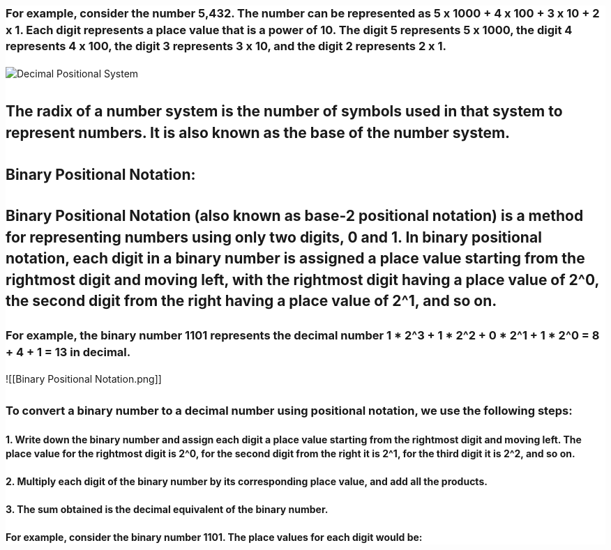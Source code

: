 ### For example, consider the number 5,432. The number can be represented as 5 x 1000 + 4 x 100 + 3 x 10 + 2 x 1. Each digit represents a place value that is a power of 10. The digit 5 represents 5 x 1000, the digit 4 represents 4 x 100, the digit 3 represents 3 x 10, and the digit 2 represents 2 x 1.

![Decimal Positional System](https://user-images.githubusercontent.com/124640512/218209662-6e86afc1-161c-4511-9178-9b2ce1331d7c.png)


## The radix of a number system is the number of symbols used in that system to represent numbers. It is also known as the base of the number system.

## Binary Positional Notation: 

## Binary Positional Notation (also known as base-2 positional notation) is a method for representing numbers using only two digits, 0 and 1. In binary positional notation, each digit in a binary number is assigned a place value starting from the rightmost digit and moving left, with the rightmost digit having a place value of 2^0, the second digit from the right having a place value of 2^1, and so on.

### For example, the binary number 1101 represents the decimal number 1 * 2^3 + 1 * 2^2 + 0 * 2^1 + 1 * 2^0 = 8 + 4 + 1 = 13 in decimal.

![[Binary Positional Notation.png]]

### To convert a binary number to a decimal number using positional notation, we use the following steps:

#### 1.  Write down the binary number and assign each digit a place value starting from the rightmost digit and moving left. The place value for the rightmost digit is 2^0, for the second digit from the right it is 2^1, for the third digit it is 2^2, and so on.
    
#### 2.  Multiply each digit of the binary number by its corresponding place value, and add all the products.
    
#### 3.  The sum obtained is the decimal equivalent of the binary number.
    

#### For example, consider the binary number 1101. The place values for each digit would be:
